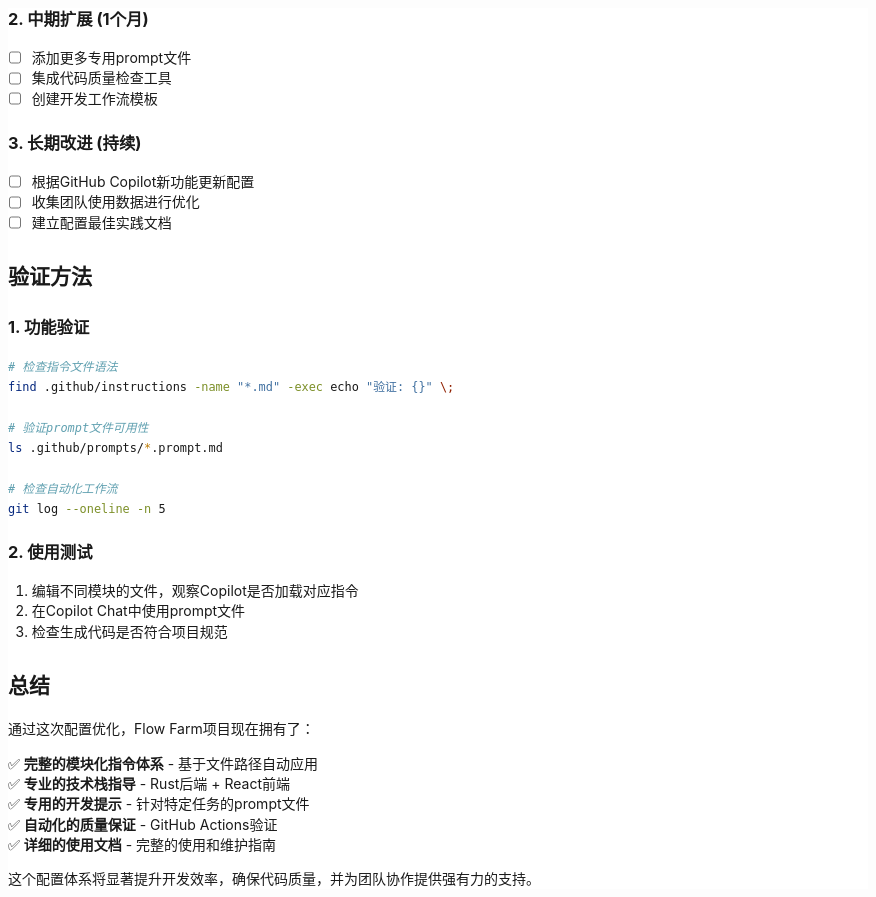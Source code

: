### 2. 中期扩展 (1个月)

- [ ] 添加更多专用prompt文件
- [ ] 集成代码质量检查工具
- [ ] 创建开发工作流模板

### 3. 长期改进 (持续)

- [ ] 根据GitHub Copilot新功能更新配置
- [ ] 收集团队使用数据进行优化
- [ ] 建立配置最佳实践文档

## 验证方法

### 1. 功能验证

```bash
# 检查指令文件语法
find .github/instructions -name "*.md" -exec echo "验证: {}" \;

# 验证prompt文件可用性
ls .github/prompts/*.prompt.md

# 检查自动化工作流
git log --oneline -n 5
```

### 2. 使用测试

1. 编辑不同模块的文件，观察Copilot是否加载对应指令
2. 在Copilot Chat中使用prompt文件
3. 检查生成代码是否符合项目规范

## 总结

通过这次配置优化，Flow Farm项目现在拥有了：

✅ **完整的模块化指令体系** - 基于文件路径自动应用  
✅ **专业的技术栈指导** - Rust后端 + React前端  
✅ **专用的开发提示** - 针对特定任务的prompt文件  
✅ **自动化的质量保证** - GitHub Actions验证  
✅ **详细的使用文档** - 完整的使用和维护指南

这个配置体系将显著提升开发效率，确保代码质量，并为团队协作提供强有力的支持。

